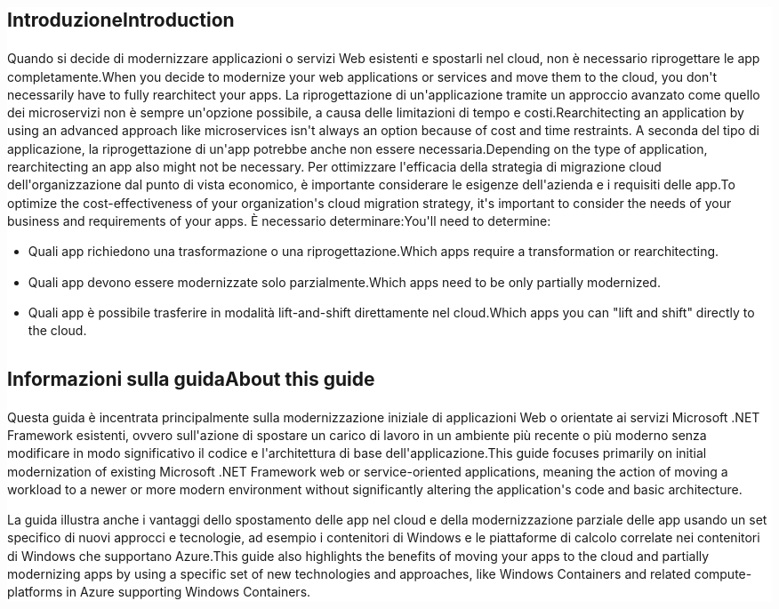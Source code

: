 ## <a name="introduction"></a><span data-ttu-id="bb561-130">Introduzione</span><span class="sxs-lookup"><span data-stu-id="bb561-130">Introduction</span></span>

<span data-ttu-id="bb561-131">Quando si decide di modernizzare applicazioni o servizi Web esistenti e spostarli nel cloud, non è necessario riprogettare le app completamente.</span><span class="sxs-lookup"><span data-stu-id="bb561-131">When you decide to modernize your web applications or services and move them to the cloud, you don't necessarily have to fully rearchitect your apps.</span></span> <span data-ttu-id="bb561-132">La riprogettazione di un'applicazione tramite un approccio avanzato come quello dei microservizi non è sempre un'opzione possibile, a causa delle limitazioni di tempo e costi.</span><span class="sxs-lookup"><span data-stu-id="bb561-132">Rearchitecting an application by using an advanced approach like microservices isn't always an option because of cost and time restraints.</span></span> <span data-ttu-id="bb561-133">A seconda del tipo di applicazione, la riprogettazione di un'app potrebbe anche non essere necessaria.</span><span class="sxs-lookup"><span data-stu-id="bb561-133">Depending on the type of application, rearchitecting an app also might not be necessary.</span></span> <span data-ttu-id="bb561-134">Per ottimizzare l'efficacia della strategia di migrazione cloud dell'organizzazione dal punto di vista economico, è importante considerare le esigenze dell'azienda e i requisiti delle app.</span><span class="sxs-lookup"><span data-stu-id="bb561-134">To optimize the cost-effectiveness of your organization's cloud migration strategy, it's important to consider the needs of your business and requirements of your apps.</span></span> <span data-ttu-id="bb561-135">È necessario determinare:</span><span class="sxs-lookup"><span data-stu-id="bb561-135">You'll need to determine:</span></span>

- <span data-ttu-id="bb561-136">Quali app richiedono una trasformazione o una riprogettazione.</span><span class="sxs-lookup"><span data-stu-id="bb561-136">Which apps require a transformation or rearchitecting.</span></span>

- <span data-ttu-id="bb561-137">Quali app devono essere modernizzate solo parzialmente.</span><span class="sxs-lookup"><span data-stu-id="bb561-137">Which apps need to be only partially modernized.</span></span>

- <span data-ttu-id="bb561-138">Quali app è possibile trasferire in modalità lift-and-shift direttamente nel cloud.</span><span class="sxs-lookup"><span data-stu-id="bb561-138">Which apps you can "lift and shift" directly to the cloud.</span></span>

## <a name="about-this-guide"></a><span data-ttu-id="bb561-139">Informazioni sulla guida</span><span class="sxs-lookup"><span data-stu-id="bb561-139">About this guide</span></span>

<span data-ttu-id="bb561-140">Questa guida è incentrata principalmente sulla modernizzazione iniziale di applicazioni Web o orientate ai servizi Microsoft .NET Framework esistenti, ovvero sull'azione di spostare un carico di lavoro in un ambiente più recente o più moderno senza modificare in modo significativo il codice e l'architettura di base dell'applicazione.</span><span class="sxs-lookup"><span data-stu-id="bb561-140">This guide focuses primarily on initial modernization of existing Microsoft .NET Framework web or service-oriented applications, meaning the action of moving a workload to a newer or more modern environment without significantly altering the application's code and basic architecture.</span></span>

<span data-ttu-id="bb561-141">La guida illustra anche i vantaggi dello spostamento delle app nel cloud e della modernizzazione parziale delle app usando un set specifico di nuovi approcci e tecnologie, ad esempio i contenitori di Windows e le piattaforme di calcolo correlate nei contenitori di Windows che supportano Azure.</span><span class="sxs-lookup"><span data-stu-id="bb561-141">This guide also highlights the benefits of moving your apps to the cloud and partially modernizing apps by using a specific set of new technologies and approaches, like Windows Containers and related compute-platforms in Azure supporting Windows Containers.</span></span>
